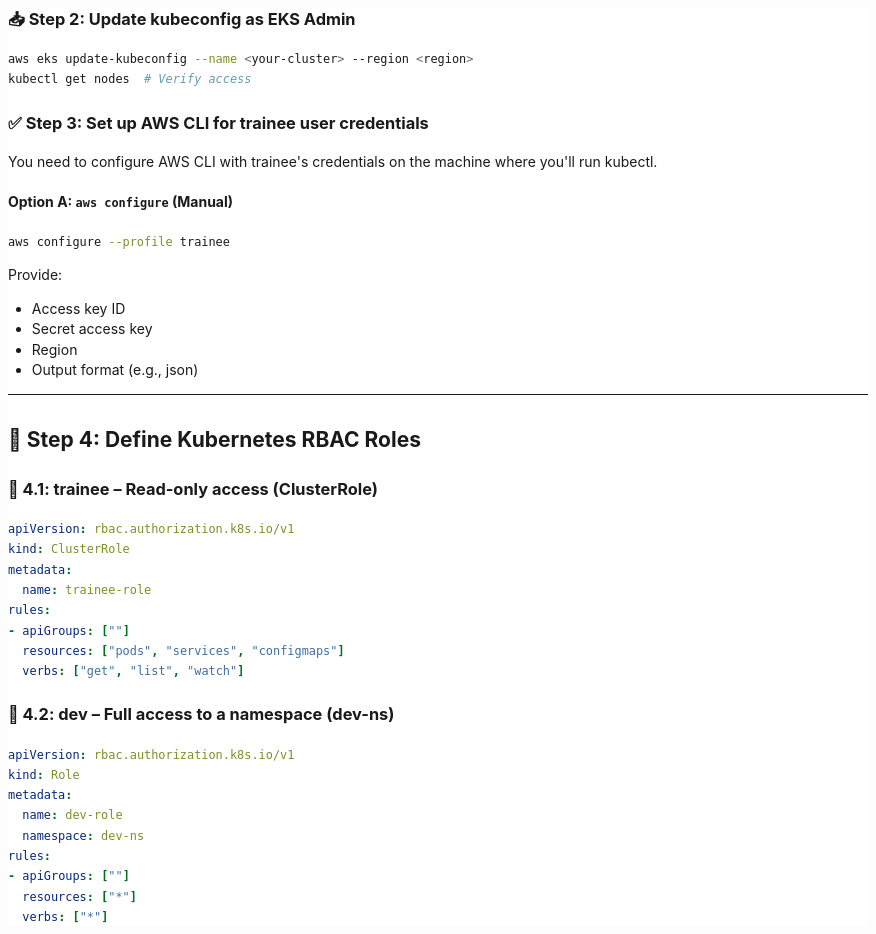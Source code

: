 ### 📥 Step 2: Update kubeconfig as EKS Admin

```bash
aws eks update-kubeconfig --name <your-cluster> --region <region>
kubectl get nodes  # Verify access
```

### ✅ Step 3: Set up AWS CLI for trainee user credentials

You need to configure AWS CLI with trainee's credentials on the machine where you'll run kubectl.

#### Option A: `aws configure` (Manual)

```bash
aws configure --profile trainee
```

Provide:
- Access key ID
- Secret access key
- Region
- Output format (e.g., json)

---

## 📝 Step 4: Define Kubernetes RBAC Roles

### 📄 4.1: trainee – Read-only access (ClusterRole)

```yaml
apiVersion: rbac.authorization.k8s.io/v1
kind: ClusterRole
metadata:
  name: trainee-role
rules:
- apiGroups: [""]
  resources: ["pods", "services", "configmaps"]
  verbs: ["get", "list", "watch"]
```

### 📄 4.2: dev – Full access to a namespace (dev-ns)

```yaml
apiVersion: rbac.authorization.k8s.io/v1
kind: Role
metadata:
  name: dev-role
  namespace: dev-ns
rules:
- apiGroups: [""]
  resources: ["*"]
  verbs: ["*"]
```
